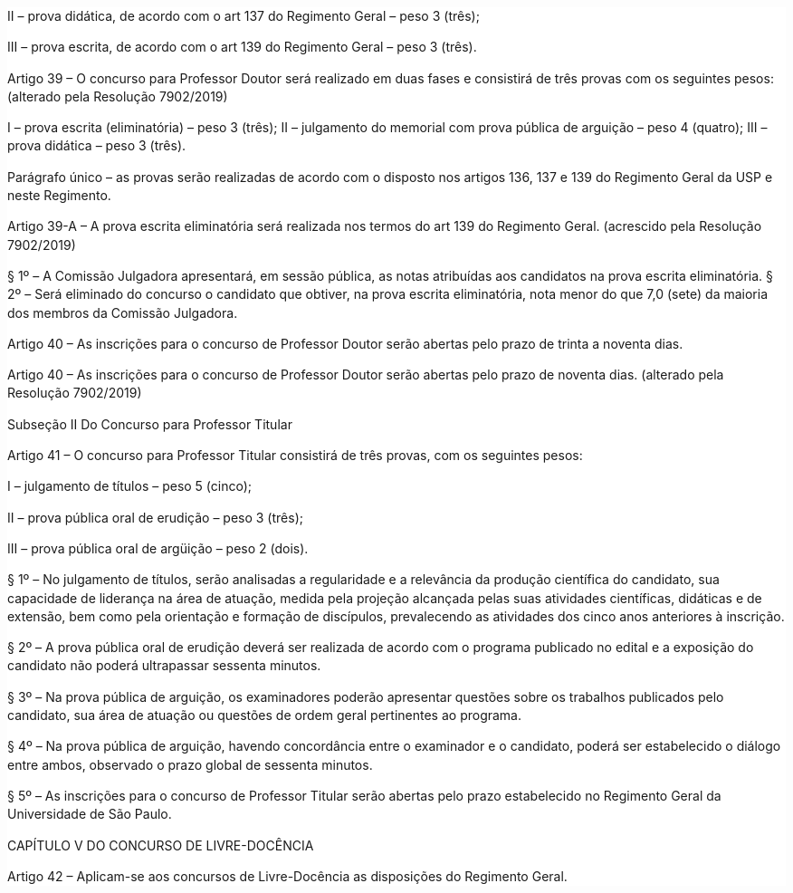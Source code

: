 II – prova didática, de acordo com o art 137 do Regimento Geral – peso 3 (três);

III – prova escrita, de acordo com o art 139 do Regimento Geral – peso 3 (três).

Artigo 39 – O concurso para Professor Doutor será realizado em duas fases e consistirá de três provas com os seguintes pesos: (alterado pela Resolução 7902/2019)

I – prova escrita (eliminatória) – peso 3 (três);
II – julgamento do memorial com prova pública de arguição – peso 4 (quatro);
III – prova didática – peso 3 (três).

Parágrafo único – as provas serão realizadas de acordo com o disposto nos artigos 136, 137 e 139 do Regimento Geral da USP e neste Regimento.

Artigo 39-A – A prova escrita eliminatória será realizada nos termos do art 139 do Regimento Geral. (acrescido pela Resolução 7902/2019)

§ 1º – A Comissão Julgadora apresentará, em sessão pública, as notas atribuídas aos candidatos na prova escrita eliminatória.
§ 2º – Será eliminado do concurso o candidato que obtiver, na prova escrita eliminatória, nota menor do que 7,0 (sete) da maioria dos membros da Comissão Julgadora.

Artigo 40 – As inscrições para o concurso de Professor Doutor serão abertas pelo prazo de trinta a noventa dias.

Artigo 40 – As inscrições para o concurso de Professor Doutor serão abertas pelo prazo de noventa dias. (alterado pela Resolução 7902/2019)

Subseção II
Do Concurso para Professor Titular

Artigo 41 – O concurso para Professor Titular consistirá de três provas, com os seguintes pesos:

I – julgamento de títulos – peso 5 (cinco);

II – prova pública oral de erudição – peso 3 (três);

III – prova pública oral de argüição – peso 2 (dois).

§ 1º – No julgamento de títulos, serão analisadas a regularidade e a relevância da produção científica do candidato, sua capacidade de liderança na área de atuação, medida pela projeção alcançada pelas suas atividades científicas, didáticas e de extensão, bem como pela orientação e formação de discípulos, prevalecendo as atividades dos cinco anos anteriores à inscrição.

§ 2º – A prova pública oral de erudição deverá ser realizada de acordo com o programa publicado no edital e a exposição do candidato não poderá ultrapassar sessenta minutos.

§ 3º – Na prova pública de arguição, os examinadores poderão apresentar questões sobre os trabalhos publicados pelo candidato, sua área de atuação ou questões de ordem geral pertinentes ao programa.

§ 4º – Na prova pública de arguição, havendo concordância entre o examinador e o candidato, poderá ser estabelecido o diálogo entre ambos, observado o prazo global de sessenta minutos.

§ 5º – As inscrições para o concurso de Professor Titular serão abertas pelo prazo estabelecido no Regimento Geral da Universidade de São Paulo.

CAPÍTULO V
DO CONCURSO DE LIVRE-DOCÊNCIA

Artigo 42 – Aplicam-se aos concursos de Livre-Docência as disposições do Regimento Geral.
